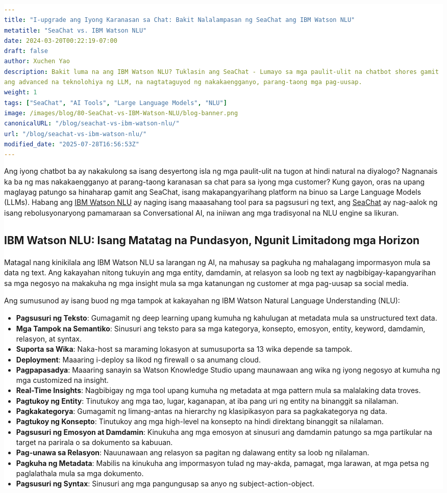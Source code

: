 ```yaml
---
title: "I-upgrade ang Iyong Karanasan sa Chat: Bakit Nalalampasan ng SeaChat ang IBM Watson NLU"
metatitle: "SeaChat vs. IBM Watson NLU"
date: 2024-03-20T00:22:19-07:00
draft: false
author: Xuchen Yao
description: Bakit luma na ang IBM Watson NLU? Tuklasin ang SeaChat - Lumayo sa mga paulit-ulit na chatbot shores gamit ang advanced na teknolohiya ng LLM, na nagtataguyod ng nakakaengganyo, parang-taong mga pag-uusap.
weight: 1
tags: ["SeaChat", "AI Tools", "Large Language Models", "NLU"]
image: /images/blog/80-SeaChat-vs-IBM-Watson-NLU/blog-banner.png
canonicalURL: "/blog/seachat-vs-ibm-watson-nlu/"
url: "/blog/seachat-vs-ibm-watson-nlu/"
modified_date: "2025-07-28T16:56:53Z"
---
```


Ang iyong chatbot ba ay nakakulong sa isang desyertong isla ng mga paulit-ulit na tugon at hindi natural na diyalogo? Nagnanais ka ba ng mas nakakaengganyo at parang-taong karanasan sa chat para sa iyong mga customer? Kung gayon, oras na upang maglayag patungo sa hinaharap gamit ang SeaChat, isang makapangyarihang platform na binuo sa Large Language Models (LLMs). Habang ang [IBM Watson NLU](https://www.ibm.com/products/natural-language-understanding) ay naging isang maaasahang tool para sa pagsusuri ng text, ang [SeaChat](https://chat.seasalt.ai/?utm_source=blog) ay nag-aalok ng isang rebolusyonaryong pamamaraan sa Conversational AI, na iniiwan ang mga tradisyonal na NLU engine sa likuran.

## IBM Watson NLU: Isang Matatag na Pundasyon, Ngunit Limitadong mga Horizon

Matagal nang kinikilala ang IBM Watson NLU sa larangan ng AI, na mahusay sa pagkuha ng mahalagang impormasyon mula sa data ng text. Ang kakayahan nitong tukuyin ang mga entity, damdamin, at relasyon sa loob ng text ay nagbibigay-kapangyarihan sa mga negosyo na makakuha ng mga insight mula sa mga katanungan ng customer at mga pag-uusap sa social media.

Ang sumusunod ay isang buod ng mga tampok at kakayahan ng IBM Watson Natural Language Understanding (NLU):

- **Pagsusuri ng Teksto**: Gumagamit ng deep learning upang kumuha ng kahulugan at metadata mula sa unstructured text data.
- **Mga Tampok na Semantiko**: Sinusuri ang teksto para sa mga kategorya, konsepto, emosyon, entity, keyword, damdamin, relasyon, at syntax.
- **Suporta sa Wika**: Naka-host sa maraming lokasyon at sumusuporta sa 13 wika depende sa tampok.
- **Deployment**: Maaaring i-deploy sa likod ng firewall o sa anumang cloud.
- **Pagpapasadya**: Maaaring sanayin sa Watson Knowledge Studio upang maunawaan ang wika ng iyong negosyo at kumuha ng mga customized na insight.
- **Real-Time Insights**: Nagbibigay ng mga tool upang kumuha ng metadata at mga pattern mula sa malalaking data troves.
- **Pagtukoy ng Entity**: Tinutukoy ang mga tao, lugar, kaganapan, at iba pang uri ng entity na binanggit sa nilalaman.
- **Pagkakategorya**: Gumagamit ng limang-antas na hierarchy ng klasipikasyon para sa pagkakategorya ng data.
- **Pagtukoy ng Konsepto**: Tinutukoy ang mga high-level na konsepto na hindi direktang binanggit sa nilalaman.
- **Pagsusuri ng Emosyon at Damdamin**: Kinukuha ang mga emosyon at sinusuri ang damdamin patungo sa mga partikular na target na parirala o sa dokumento sa kabuuan.
- **Pag-unawa sa Relasyon**: Nauunawaan ang relasyon sa pagitan ng dalawang entity sa loob ng nilalaman.
- **Pagkuha ng Metadata**: Mabilis na kinukuha ang impormasyon tulad ng may-akda, pamagat, mga larawan, at mga petsa ng paglalathala mula sa mga dokumento.
- **Pagsusuri ng Syntax**: Sinusuri ang mga pangungusap sa anyo ng subject-action-object.
